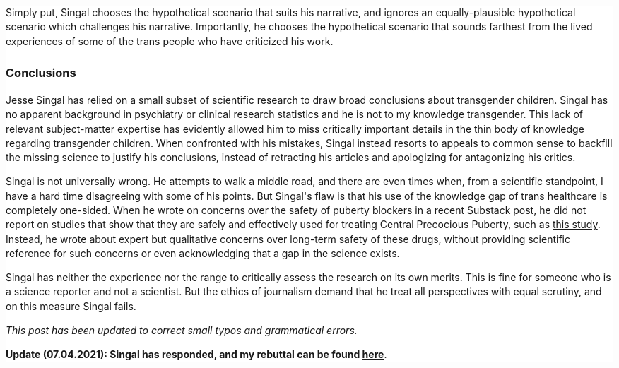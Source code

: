 Simply put, Singal chooses the hypothetical scenario that suits his narrative, and ignores an equally-plausible hypothetical scenario which challenges his narrative. Importantly, he chooses the hypothetical scenario that sounds farthest from the lived experiences of some of the trans people who have criticized his work.

### Conclusions

Jesse Singal has relied on a small subset of scientific research to draw broad conclusions about transgender children. Singal has no apparent background in psychiatry or clinical research statistics and he is not to my knowledge transgender. This lack of relevant subject-matter expertise has evidently allowed him to miss critically important details in the thin body of knowledge regarding transgender children. When confronted with his mistakes, Singal instead resorts to appeals to common sense to backfill the missing science to justify his conclusions, instead of retracting his articles and apologizing for antagonizing his critics.

Singal is not universally wrong. He attempts to walk a middle road, and there are even times when, from a scientific standpoint, I have a hard time disagreeing with some of his points. But Singal's flaw is that his use of the knowledge gap of trans healthcare is completely one-sided. When he wrote on concerns over the safety of puberty blockers in a recent Substack post, he did not report on studies that show that they are safely and effectively used for treating Central Precocious Puberty, such as [this study](https://www.ncbi.nlm.nih.gov/pmc/articles/PMC6486823/#bib2). Instead, he wrote about expert but qualitative concerns over long-term safety of these drugs, without providing scientific reference for such concerns or even acknowledging that a gap in the science exists.

Singal has neither the experience nor the range to critically assess the research on its own merits. This is fine for someone who is a science reporter and not a scientist. But the ethics of journalism demand that he treat all perspectives with equal scrutiny, and on this measure Singal fails.

_This post has been updated to correct small typos and grammatical errors._

**Update (07.04.2021): Singal has responded, and my rebuttal can be found [here](../jesse-singal-still-got-more-wrong-than-he-thinks/)**.